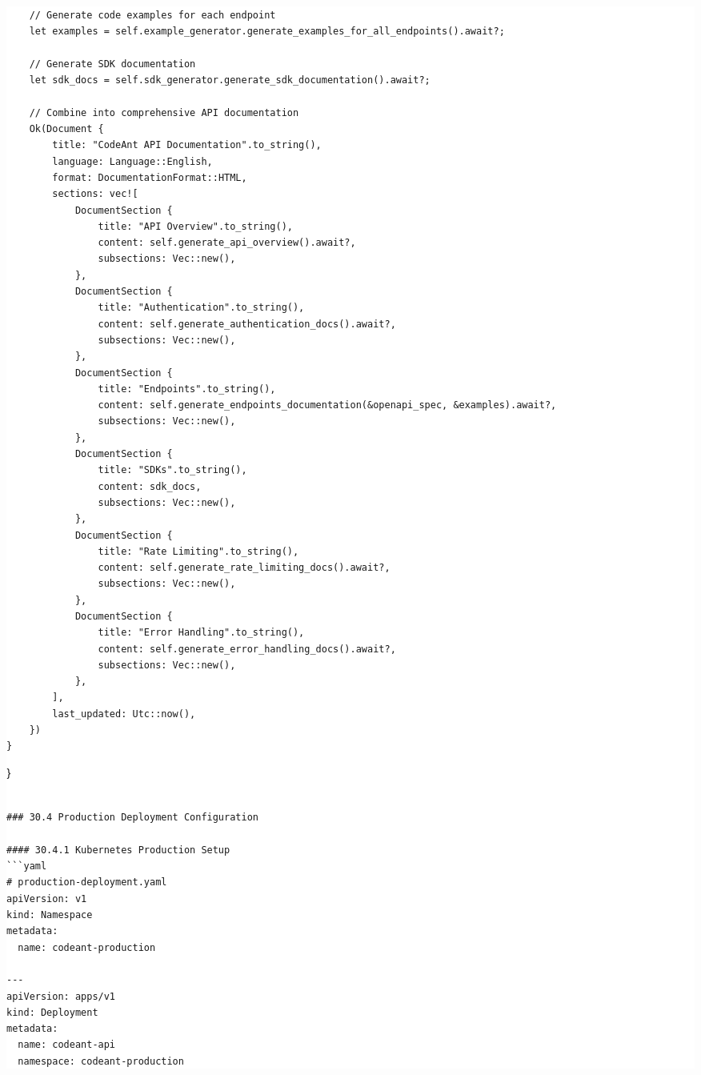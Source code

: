         // Generate code examples for each endpoint
        let examples = self.example_generator.generate_examples_for_all_endpoints().await?;
        
        // Generate SDK documentation
        let sdk_docs = self.sdk_generator.generate_sdk_documentation().await?;
        
        // Combine into comprehensive API documentation
        Ok(Document {
            title: "CodeAnt API Documentation".to_string(),
            language: Language::English,
            format: DocumentationFormat::HTML,
            sections: vec![
                DocumentSection {
                    title: "API Overview".to_string(),
                    content: self.generate_api_overview().await?,
                    subsections: Vec::new(),
                },
                DocumentSection {
                    title: "Authentication".to_string(),
                    content: self.generate_authentication_docs().await?,
                    subsections: Vec::new(),
                },
                DocumentSection {
                    title: "Endpoints".to_string(),
                    content: self.generate_endpoints_documentation(&openapi_spec, &examples).await?,
                    subsections: Vec::new(),
                },
                DocumentSection {
                    title: "SDKs".to_string(),
                    content: sdk_docs,
                    subsections: Vec::new(),
                },
                DocumentSection {
                    title: "Rate Limiting".to_string(),
                    content: self.generate_rate_limiting_docs().await?,
                    subsections: Vec::new(),
                },
                DocumentSection {
                    title: "Error Handling".to_string(),
                    content: self.generate_error_handling_docs().await?,
                    subsections: Vec::new(),
                },
            ],
            last_updated: Utc::now(),
        })
    }
}
```

### 30.4 Production Deployment Configuration

#### 30.4.1 Kubernetes Production Setup
```yaml
# production-deployment.yaml
apiVersion: v1
kind: Namespace
metadata:
  name: codeant-production

---
apiVersion: apps/v1
kind: Deployment
metadata:
  name: codeant-api
  namespace: codeant-production
```